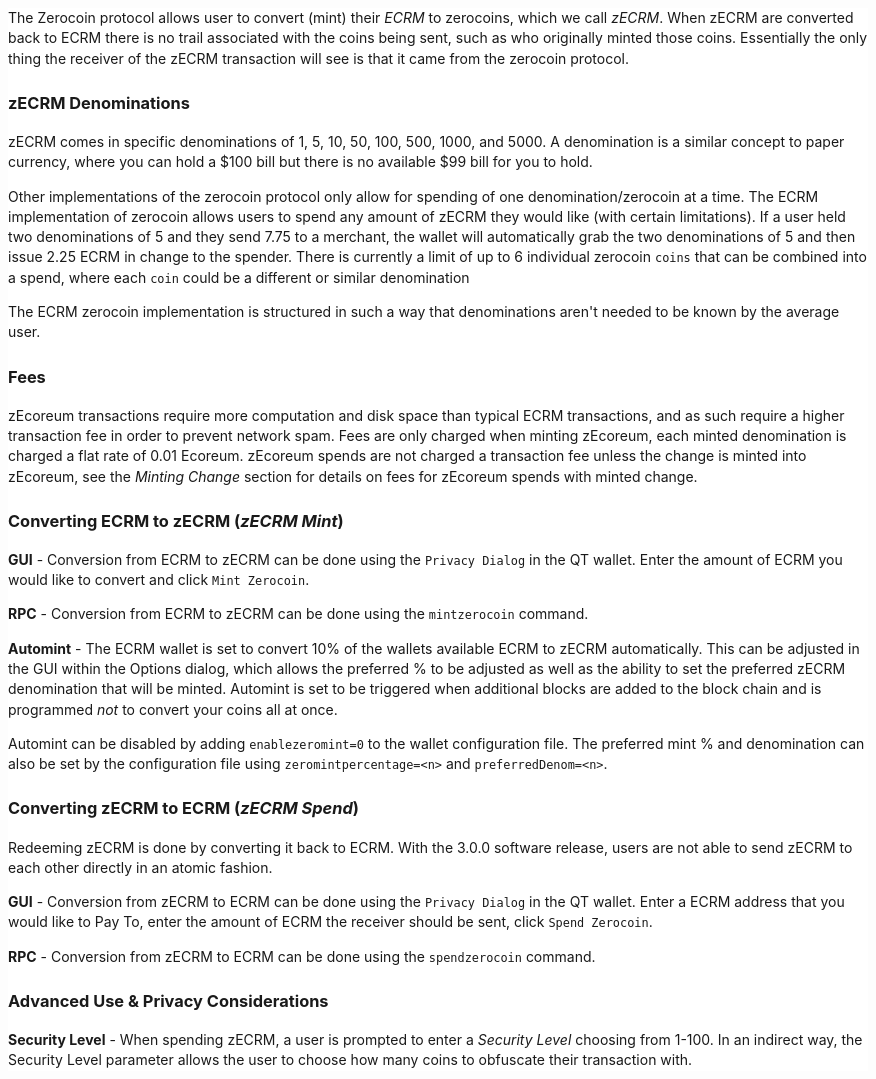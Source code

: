 The Zerocoin protocol allows user to convert (mint) their *ECRM* to zerocoins, which we call *zECRM*. When zECRM are converted back to ECRM there is no trail associated with the coins being sent, such as who originally minted those coins. Essentially the only thing the receiver of the zECRM transaction will see is that it came from the zerocoin protocol.

### zECRM Denominations
zECRM comes in specific denominations of 1, 5, 10, 50, 100, 500, 1000, and 5000. A denomination is a similar concept to paper currency, where you can hold a $100 bill but there is no available $99 bill for you to hold.

Other implementations of the zerocoin protocol only allow for spending of one denomination/zerocoin at a time. The ECRM implementation of zerocoin allows users to spend any amount of zECRM they would like (with certain limitations). If a user held two denominations of 5 and they send 7.75 to a merchant, the wallet will automatically grab the two denominations of 5 and then issue 2.25 ECRM in change to the spender. There is currently a limit of up to 6 individual zerocoin `coins` that can be combined into a spend, where each `coin` could be a different or similar denomination

The ECRM zerocoin implementation is structured in such a way that denominations aren't needed to be known by the average user.

### Fees
zEcoreum transactions require more computation and disk space than typical ECRM transactions, and as such require a higher transaction fee in order to prevent network spam. Fees are only charged when minting zEcoreum, each minted denomination is charged a flat rate of 0.01 Ecoreum. zEcoreum spends are not charged a transaction fee unless the change is minted into zEcoreum, see the *Minting Change* section for details on fees for zEcoreum spends with minted change.

### Converting ECRM to zECRM (*zECRM Mint*)
**GUI** - Conversion from ECRM to zECRM can be done using the `Privacy Dialog` in the QT wallet. Enter the amount of ECRM you would like to convert and click `Mint Zerocoin`.

**RPC** - Conversion from ECRM to zECRM can be done using the `mintzerocoin` command.

**Automint** - The ECRM wallet is set to convert 10% of the wallets available ECRM to zECRM automatically. This can be adjusted in the GUI within the Options dialog, which allows the preferred % to be adjusted as well as the ability to set the preferred zECRM denomination that will be minted. Automint is set to be triggered when additional blocks are added to the block chain and is programmed *not* to convert your coins all at once.

Automint can be disabled by adding `enablezeromint=0` to the wallet configuration file. The preferred mint % and denomination can also be set by the configuration file using `zeromintpercentage=<n>` and `preferredDenom=<n>`.

### Converting zECRM to ECRM (*zECRM Spend*)
Redeeming zECRM is done by converting it back to ECRM. With the 3.0.0 software release, users are not able to send zECRM to each other directly in an atomic fashion.

**GUI** - Conversion from zECRM to ECRM can be done using the `Privacy Dialog` in the QT wallet. Enter a ECRM address that you would like to Pay To, enter the amount of ECRM the receiver should be sent, click `Spend Zerocoin`.

**RPC** - Conversion from zECRM to ECRM can be done using the `spendzerocoin` command.

### Advanced Use & Privacy Considerations
**Security Level** - When spending zECRM, a user is prompted to enter a *Security Level* choosing from 1-100. In an indirect way, the Security Level parameter allows the user to choose how many coins to obfuscate their transaction with.
